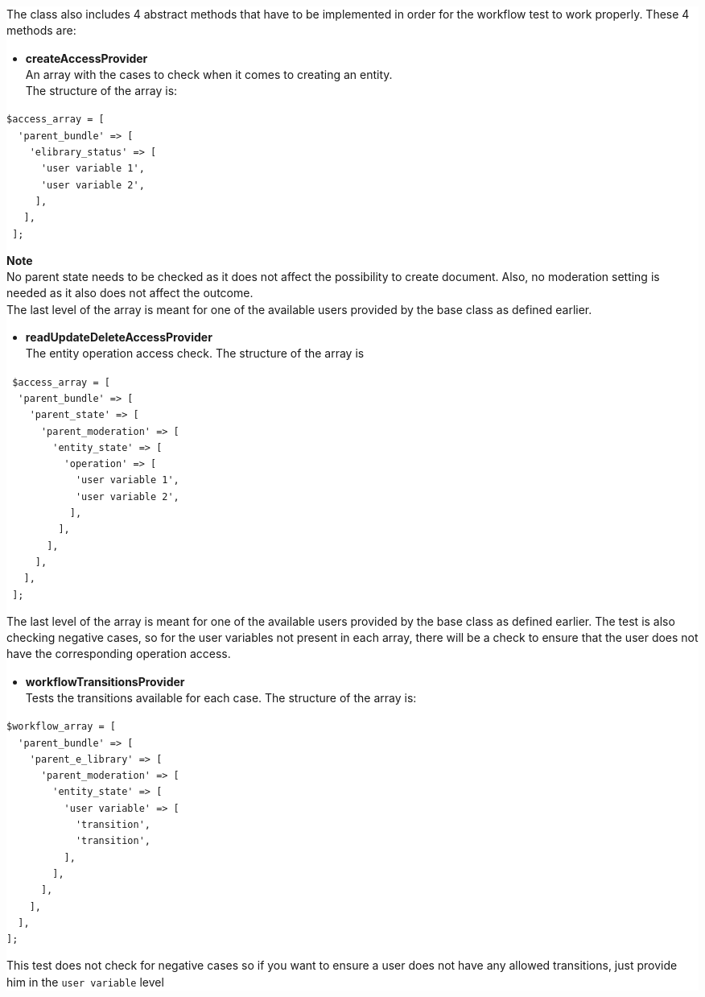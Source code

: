 The class also includes 4 abstract methods that have to be implemented in order
for the workflow test to work properly. These 4 methods are:
* **createAccessProvider**  
An array with the cases to check when it comes to creating an entity.  
The structure of the array is:
```
$access_array = [
  'parent_bundle' => [
    'elibrary_status' => [
      'user variable 1',
      'user variable 2',
     ],
   ],
 ];
```
**Note**  
No parent state needs to be checked as it does not affect the possibility
to create document. Also, no moderation setting is needed as it also does not
affect the outcome.  
The last level of the array is meant for one of the available users provided by
the base class as defined earlier.

* **readUpdateDeleteAccessProvider**  
The entity operation access check. The structure of the array is  
```
 $access_array = [
  'parent_bundle' => [
    'parent_state' => [
      'parent_moderation' => [
        'entity_state' => [
          'operation' => [
            'user variable 1',
            'user variable 2',
           ],
         ],
       ],
     ],
   ],
 ];
```  
The last level of the array is meant for one of the available users provided by
the base class as defined earlier.
The test is also checking negative cases, so for the user variables not present
in each array, there will be a check to ensure that the user does not have the
corresponding operation access.

* **workflowTransitionsProvider**  
Tests the transitions available for each case. The structure of the array is:
```
$workflow_array = [
  'parent_bundle' => [
    'parent_e_library' => [
      'parent_moderation' => [
        'entity_state' => [
          'user variable' => [
            'transition',
            'transition',
          ],
        ],
      ],
    ],
  ],
];
```
This test does not check for negative cases so if you want to ensure a user does
not have any allowed transitions, just provide him in the `user variable` level